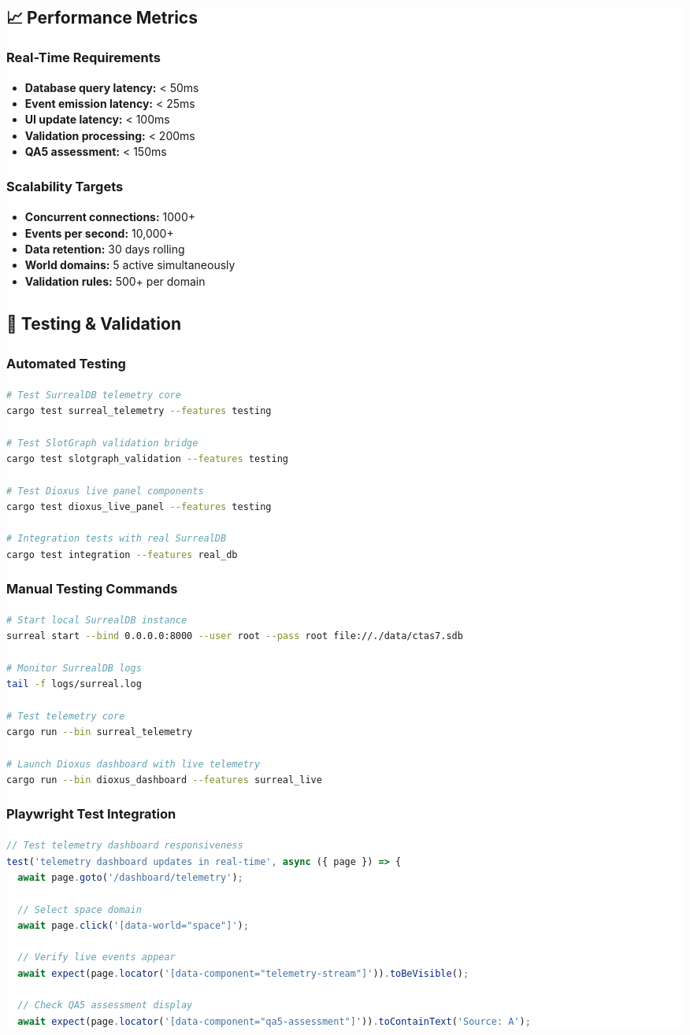 ## 📈 Performance Metrics

### Real-Time Requirements
- **Database query latency:** < 50ms
- **Event emission latency:** < 25ms
- **UI update latency:** < 100ms
- **Validation processing:** < 200ms
- **QA5 assessment:** < 150ms

### Scalability Targets
- **Concurrent connections:** 1000+
- **Events per second:** 10,000+
- **Data retention:** 30 days rolling
- **World domains:** 5 active simultaneously
- **Validation rules:** 500+ per domain

## 🧪 Testing & Validation

### Automated Testing
```bash
# Test SurrealDB telemetry core
cargo test surreal_telemetry --features testing

# Test SlotGraph validation bridge
cargo test slotgraph_validation --features testing

# Test Dioxus live panel components
cargo test dioxus_live_panel --features testing

# Integration tests with real SurrealDB
cargo test integration --features real_db
```

### Manual Testing Commands
```bash
# Start local SurrealDB instance
surreal start --bind 0.0.0.0:8000 --user root --pass root file://./data/ctas7.sdb

# Monitor SurrealDB logs
tail -f logs/surreal.log

# Test telemetry core
cargo run --bin surreal_telemetry

# Launch Dioxus dashboard with live telemetry
cargo run --bin dioxus_dashboard --features surreal_live
```

### Playwright Test Integration
```typescript
// Test telemetry dashboard responsiveness
test('telemetry dashboard updates in real-time', async ({ page }) => {
  await page.goto('/dashboard/telemetry');

  // Select space domain
  await page.click('[data-world="space"]');

  // Verify live events appear
  await expect(page.locator('[data-component="telemetry-stream"]')).toBeVisible();

  // Check QA5 assessment display
  await expect(page.locator('[data-component="qa5-assessment"]')).toContainText('Source: A');
```